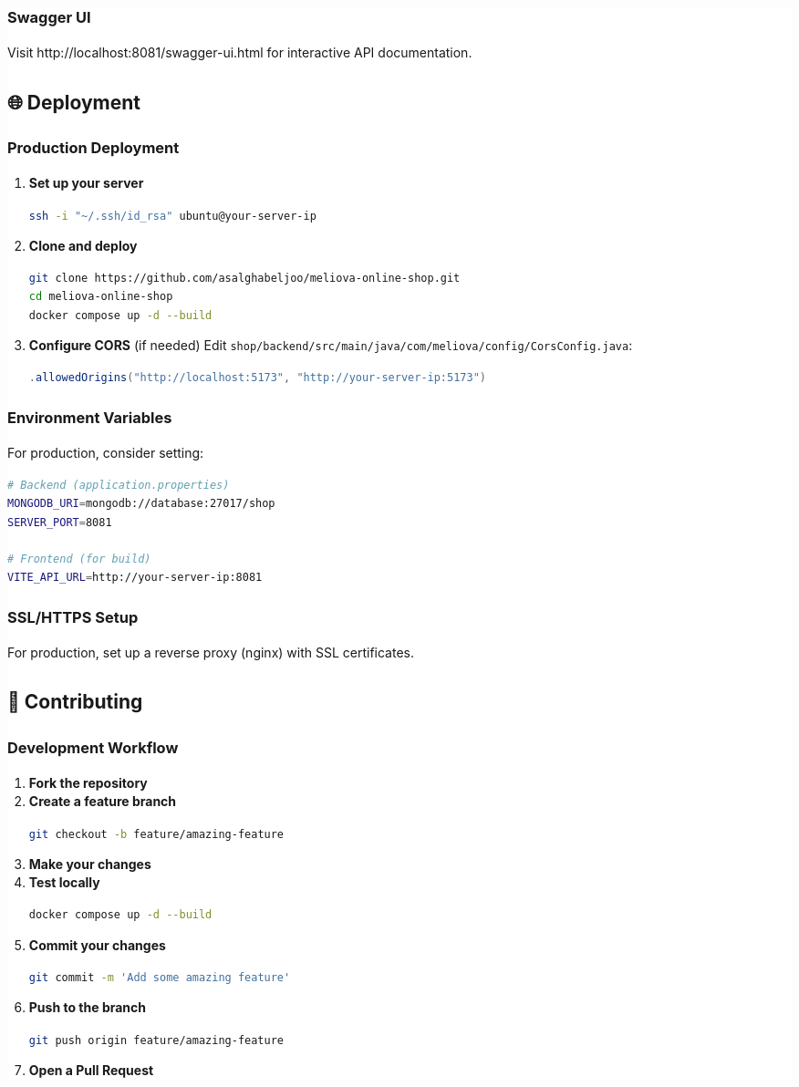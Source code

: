 ### Swagger UI

Visit http://localhost:8081/swagger-ui.html for interactive API documentation.

## 🌐 Deployment

### Production Deployment

1. **Set up your server**

   ```bash
   ssh -i "~/.ssh/id_rsa" ubuntu@your-server-ip
   ```

2. **Clone and deploy**

   ```bash
   git clone https://github.com/asalghabeljoo/meliova-online-shop.git
   cd meliova-online-shop
   docker compose up -d --build
   ```

3. **Configure CORS** (if needed)
   Edit `shop/backend/src/main/java/com/meliova/config/CorsConfig.java`:
   ```java
   .allowedOrigins("http://localhost:5173", "http://your-server-ip:5173")
   ```

### Environment Variables

For production, consider setting:

```bash
# Backend (application.properties)
MONGODB_URI=mongodb://database:27017/shop
SERVER_PORT=8081

# Frontend (for build)
VITE_API_URL=http://your-server-ip:8081
```

### SSL/HTTPS Setup

For production, set up a reverse proxy (nginx) with SSL certificates.

## 🤝 Contributing

### Development Workflow

1. **Fork the repository**
2. **Create a feature branch**
   ```bash
   git checkout -b feature/amazing-feature
   ```
3. **Make your changes**
4. **Test locally**
   ```bash
   docker compose up -d --build
   ```
5. **Commit your changes**
   ```bash
   git commit -m 'Add some amazing feature'
   ```
6. **Push to the branch**
   ```bash
   git push origin feature/amazing-feature
   ```
7. **Open a Pull Request**
